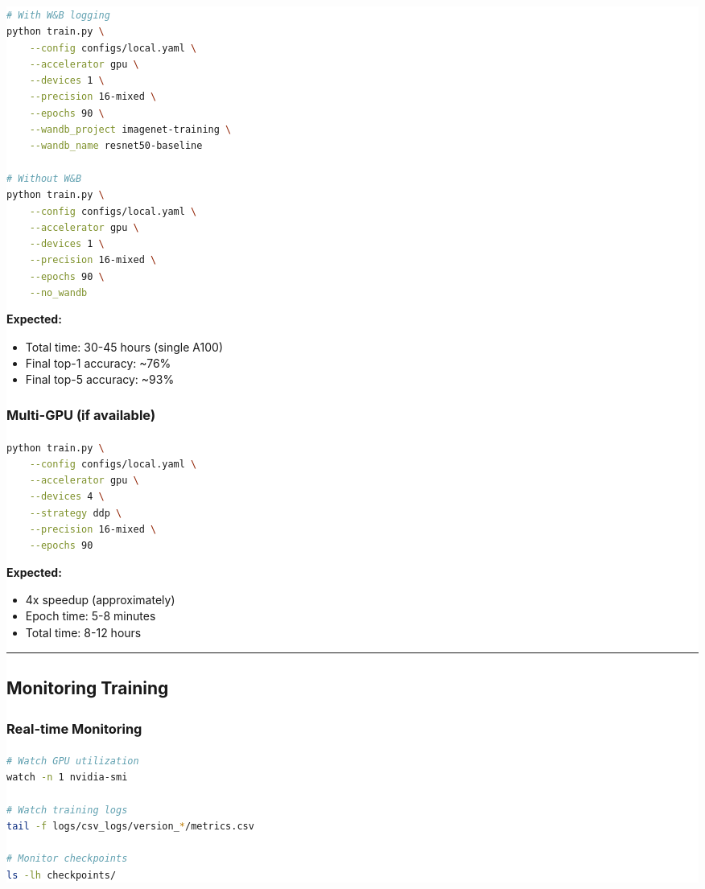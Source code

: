 ```bash
# With W&B logging
python train.py \
    --config configs/local.yaml \
    --accelerator gpu \
    --devices 1 \
    --precision 16-mixed \
    --epochs 90 \
    --wandb_project imagenet-training \
    --wandb_name resnet50-baseline

# Without W&B
python train.py \
    --config configs/local.yaml \
    --accelerator gpu \
    --devices 1 \
    --precision 16-mixed \
    --epochs 90 \
    --no_wandb
```

**Expected:**
- Total time: 30-45 hours (single A100)
- Final top-1 accuracy: ~76%
- Final top-5 accuracy: ~93%

### Multi-GPU (if available)

```bash
python train.py \
    --config configs/local.yaml \
    --accelerator gpu \
    --devices 4 \
    --strategy ddp \
    --precision 16-mixed \
    --epochs 90
```

**Expected:**
- 4x speedup (approximately)
- Epoch time: 5-8 minutes
- Total time: 8-12 hours

---

## Monitoring Training

### Real-time Monitoring

```bash
# Watch GPU utilization
watch -n 1 nvidia-smi

# Watch training logs
tail -f logs/csv_logs/version_*/metrics.csv

# Monitor checkpoints
ls -lh checkpoints/
```
